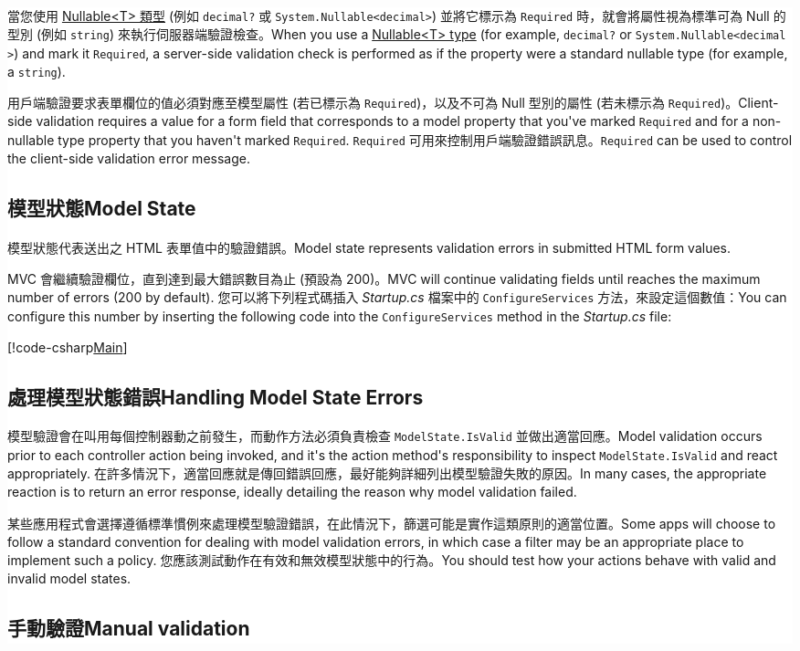<span data-ttu-id="346e4-144">當您使用 [Nullable\<T> 類型](/dotnet/csharp/programming-guide/nullable-types/) (例如 `decimal?` 或 `System.Nullable<decimal>`) 並將它標示為 `Required` 時，就會將屬性視為標準可為 Null 的型別 (例如 `string`) 來執行伺服器端驗證檢查。</span><span class="sxs-lookup"><span data-stu-id="346e4-144">When you use a [Nullable\<T> type](/dotnet/csharp/programming-guide/nullable-types/) (for example, `decimal?` or `System.Nullable<decimal>`) and mark it `Required`, a server-side validation check is performed as if the property were a standard nullable type (for example, a `string`).</span></span>

<span data-ttu-id="346e4-145">用戶端驗證要求表單欄位的值必須對應至模型屬性 (若已標示為 `Required`)，以及不可為 Null 型別的屬性 (若未標示為 `Required`)。</span><span class="sxs-lookup"><span data-stu-id="346e4-145">Client-side validation requires a value for a form field that corresponds to a model property that you've marked `Required` and for a non-nullable type property that you haven't marked `Required`.</span></span> <span data-ttu-id="346e4-146">`Required` 可用來控制用戶端驗證錯誤訊息。</span><span class="sxs-lookup"><span data-stu-id="346e4-146">`Required` can be used to control the client-side validation error message.</span></span>

## <a name="model-state"></a><span data-ttu-id="346e4-147">模型狀態</span><span class="sxs-lookup"><span data-stu-id="346e4-147">Model State</span></span>

<span data-ttu-id="346e4-148">模型狀態代表送出之 HTML 表單值中的驗證錯誤。</span><span class="sxs-lookup"><span data-stu-id="346e4-148">Model state represents validation errors in submitted HTML form values.</span></span>

<span data-ttu-id="346e4-149">MVC 會繼續驗證欄位，直到達到最大錯誤數目為止 (預設為 200)。</span><span class="sxs-lookup"><span data-stu-id="346e4-149">MVC will continue validating fields until reaches the maximum number of errors (200 by default).</span></span> <span data-ttu-id="346e4-150">您可以將下列程式碼插入 *Startup.cs* 檔案中的 `ConfigureServices` 方法，來設定這個數值：</span><span class="sxs-lookup"><span data-stu-id="346e4-150">You can configure this number by inserting the following code into the `ConfigureServices` method in the *Startup.cs* file:</span></span>

[!code-csharp[Main](validation/sample/Startup.cs?range=27)]

## <a name="handling-model-state-errors"></a><span data-ttu-id="346e4-151">處理模型狀態錯誤</span><span class="sxs-lookup"><span data-stu-id="346e4-151">Handling Model State Errors</span></span>

<span data-ttu-id="346e4-152">模型驗證會在叫用每個控制器動之前發生，而動作方法必須負責檢查 `ModelState.IsValid` 並做出適當回應。</span><span class="sxs-lookup"><span data-stu-id="346e4-152">Model validation occurs prior to each controller action being invoked, and it's the action method's responsibility to inspect `ModelState.IsValid` and react appropriately.</span></span> <span data-ttu-id="346e4-153">在許多情況下，適當回應就是傳回錯誤回應，最好能夠詳細列出模型驗證失敗的原因。</span><span class="sxs-lookup"><span data-stu-id="346e4-153">In many cases, the appropriate reaction is to return an error response, ideally detailing the reason why model validation failed.</span></span>

<span data-ttu-id="346e4-154">某些應用程式會選擇遵循標準慣例來處理模型驗證錯誤，在此情況下，篩選可能是實作這類原則的適當位置。</span><span class="sxs-lookup"><span data-stu-id="346e4-154">Some apps will choose to follow a standard convention for dealing with model validation errors, in which case a filter may be an appropriate place to implement such a policy.</span></span> <span data-ttu-id="346e4-155">您應該測試動作在有效和無效模型狀態中的行為。</span><span class="sxs-lookup"><span data-stu-id="346e4-155">You should test how your actions behave with valid and invalid model states.</span></span>

## <a name="manual-validation"></a><span data-ttu-id="346e4-156">手動驗證</span><span class="sxs-lookup"><span data-stu-id="346e4-156">Manual validation</span></span>
